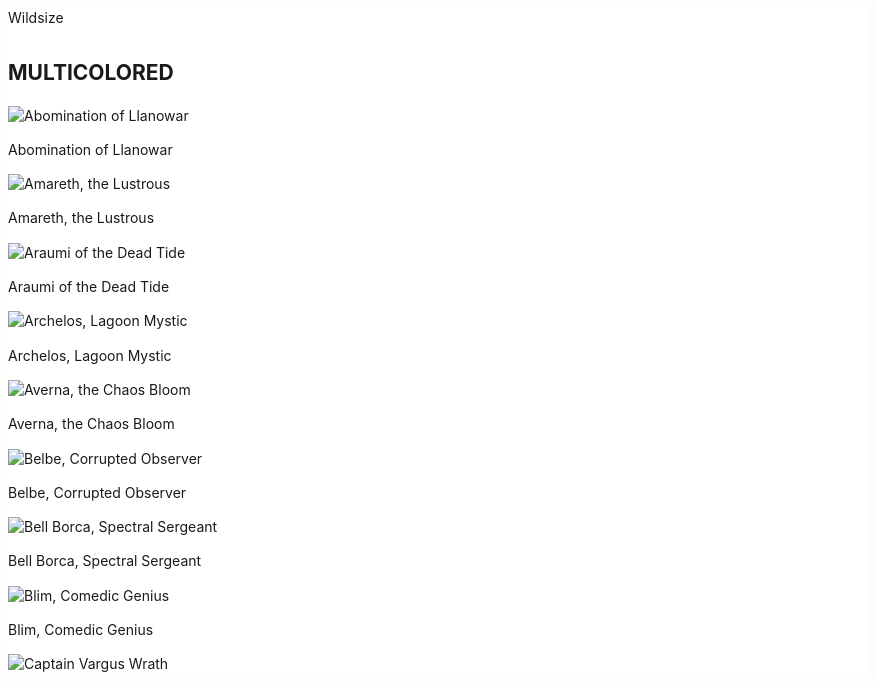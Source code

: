 Wildsize





MULTICOLORED
------------



![Abomination of Llanowar](https://media.wizards.com/2020/cmr/en_8IhsNhuXUX.png)  

Abomination of Llanowar




![Amareth, the Lustrous](https://media.wizards.com/2020/cmr/en_YnK4lNsR1H.png)  

Amareth, the Lustrous




![Araumi of the Dead Tide](https://media.wizards.com/2020/cmr/en_uzJopcurJ0.png)  

Araumi of the Dead Tide




![Archelos, Lagoon Mystic](https://media.wizards.com/2020/cmr/en_zrC5Yzf8Pe.png)  

Archelos, Lagoon Mystic




![Averna, the Chaos Bloom](https://media.wizards.com/2020/cmr/en_mK6GLh4ZY3.png)  

Averna, the Chaos Bloom




![Belbe, Corrupted Observer](https://media.wizards.com/2020/cmr/en_mgL1bw0Kox.png)  

Belbe, Corrupted Observer




![Bell Borca, Spectral Sergeant](https://media.wizards.com/2020/cmr/en_QmrKcm9UCj.png)  

Bell Borca, Spectral Sergeant




![Blim, Comedic Genius](https://media.wizards.com/2020/cmr/en_VEMNPHG81E.png)  

Blim, Comedic Genius




![Captain Vargus Wrath](https://media.wizards.com/2020/cmr/en_abkfAOd7mn.png)  
